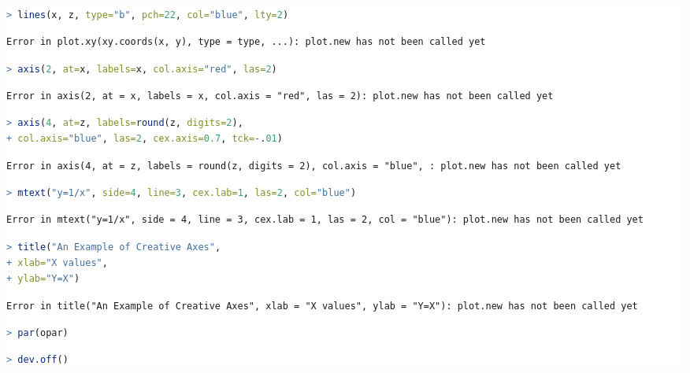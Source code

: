 

```r
> lines(x, z, type="b", pch=22, col="blue", lty=2)
```

```
Error in plot.xy(xy.coords(x, y), type = type, ...): plot.new has not been called yet
```



```r
> axis(2, at=x, labels=x, col.axis="red", las=2)
```

```
Error in axis(2, at = x, labels = x, col.axis = "red", las = 2): plot.new has not been called yet
```



```r
> axis(4, at=z, labels=round(z, digits=2),
+ col.axis="blue", las=2, cex.axis=0.7, tck=-.01)
```

```
Error in axis(4, at = z, labels = round(z, digits = 2), col.axis = "blue", : plot.new has not been called yet
```



```r
> mtext("y=1/x", side=4, line=3, cex.lab=1, las=2, col="blue")
```

```
Error in mtext("y=1/x", side = 4, line = 3, cex.lab = 1, las = 2, col = "blue"): plot.new has not been called yet
```



```r
> title("An Example of Creative Axes",
+ xlab="X values",
+ ylab="Y=X")
```

```
Error in title("An Example of Creative Axes", xlab = "X values", ylab = "Y=X"): plot.new has not been called yet
```



```r
> par(opar)
```



```r
> dev.off()
```
